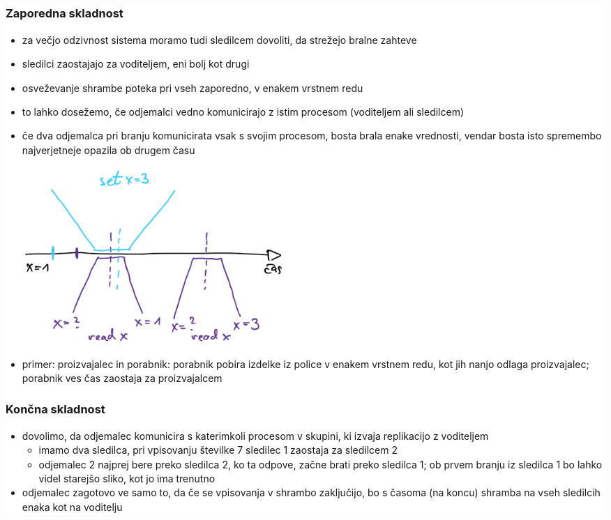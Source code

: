 ### Zaporedna skladnost

- za večjo odzivnost sistema moramo tudi sledilcem dovoliti, da strežejo bralne zahteve
- sledilci zaostajajo za voditeljem, eni bolj kot drugi
- osveževanje shrambe poteka pri vseh zaporedno, v enakem vrstnem redu
- to lahko dosežemo, če odjemalci vedno komunicirajo z istim procesom (voditeljem ali sledilcem)
- če dva odjemalca pri branju komunicirata vsak s svojim procesom, bosta brala enake vrednosti, vendar bosta isto spremembo najverjetneje opazila ob drugem času

  <img src="slike/skladnost-zaporedna.png" width="45%" />

- primer: proizvajalec in porabnik: porabnik pobira izdelke iz police v enakem vrstnem redu, kot jih nanjo odlaga proizvajalec; porabnik ves čas zaostaja za proizvajalcem

### Končna skladnost

- dovolimo, da odjemalec komunicira s katerimkoli procesom v skupini, ki izvaja replikacijo z voditeljem
  - imamo dva sledilca, pri vpisovanju številke 7 sledilec 1 zaostaja za sledilcem 2
  - odjemalec 2 najprej bere preko sledilca 2, ko ta odpove, začne brati preko sledilca 1; ob prvem branju iz sledilca 1 bo lahko videl starejšo sliko, kot jo ima trenutno
- odjemalec zagotovo ve samo to, da če se vpisovanja v shrambo zaključijo, bo s časoma (na koncu) shramba na vseh sledilcih enaka kot na voditelju
